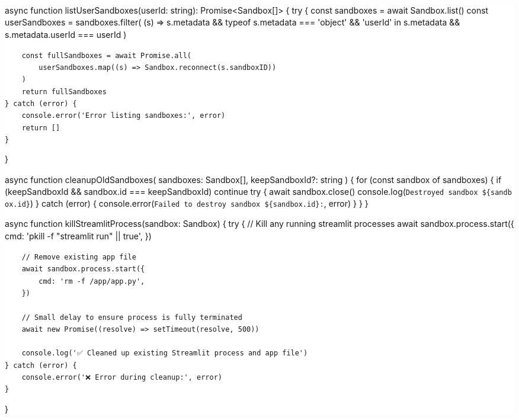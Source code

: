 async function listUserSandboxes(userId: string): Promise<Sandbox[]> {
    try {
        const sandboxes = await Sandbox.list()
        const userSandboxes = sandboxes.filter(
            (s) =>
                s.metadata &&
                typeof s.metadata === 'object' &&
                'userId' in s.metadata &&
                s.metadata.userId === userId
        )

        const fullSandboxes = await Promise.all(
            userSandboxes.map((s) => Sandbox.reconnect(s.sandboxID))
        )
        return fullSandboxes
    } catch (error) {
        console.error('Error listing sandboxes:', error)
        return []
    }
}

async function cleanupOldSandboxes(
    sandboxes: Sandbox[],
    keepSandboxId?: string
) {
    for (const sandbox of sandboxes) {
        if (keepSandboxId && sandbox.id === keepSandboxId) continue
        try {
            await sandbox.close()
            console.log(`Destroyed sandbox ${sandbox.id}`)
        } catch (error) {
            console.error(`Failed to destroy sandbox ${sandbox.id}:`, error)
        }
    }
}

async function killStreamlitProcess(sandbox: Sandbox) {
    try {
        // Kill any running streamlit processes
        await sandbox.process.start({
            cmd: 'pkill -f "streamlit run" || true',
        })

        // Remove existing app file
        await sandbox.process.start({
            cmd: 'rm -f /app/app.py',
        })

        // Small delay to ensure process is fully terminated
        await new Promise((resolve) => setTimeout(resolve, 500))

        console.log('✅ Cleaned up existing Streamlit process and app file')
    } catch (error) {
        console.error('❌ Error during cleanup:', error)
    }
}

